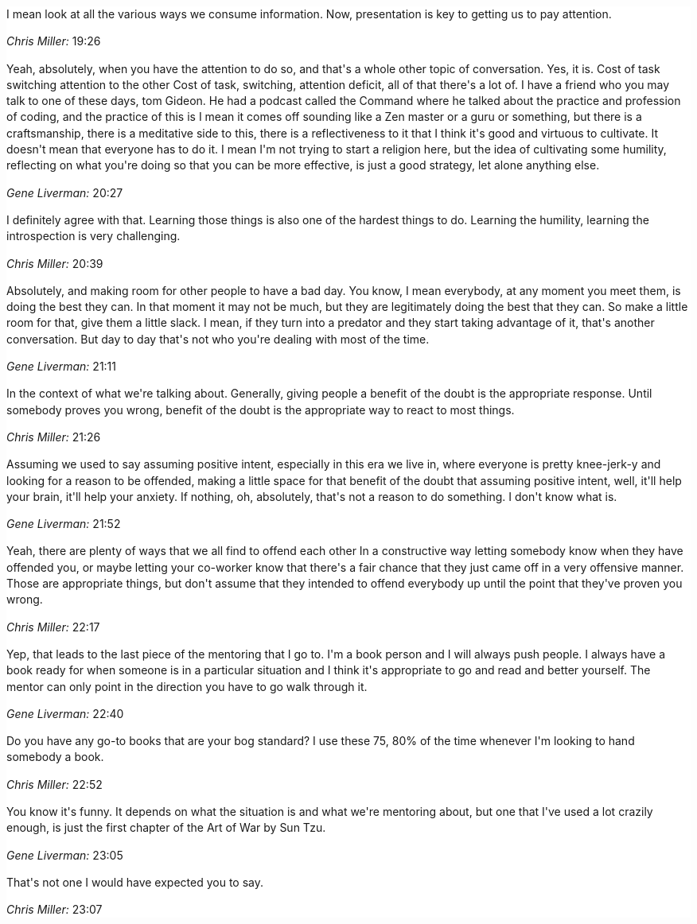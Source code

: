   <p>I mean look at all the various ways we consume information. Now, presentation is key to getting us to pay attention. </p>
  <cite>Chris Miller:</cite>
  <time>19:26</time>
  <p>Yeah, absolutely, when you have the attention to do so, and that&#39;s a whole other topic of conversation. Yes, it is. Cost of task switching attention to the other Cost of task, switching, attention deficit, all of that there&#39;s a lot of. I have a friend who you may talk to one of these days, tom Gideon. He had a podcast called the Command where he talked about the practice and profession of coding, and the practice of this is I mean it comes off sounding like a Zen master or a guru or something, but there is a craftsmanship, there is a meditative side to this, there is a reflectiveness to it that I think it&#39;s good and virtuous to cultivate. It doesn&#39;t mean that everyone has to do it. I mean I&#39;m not trying to start a religion here, but the idea of cultivating some humility, reflecting on what you&#39;re doing so that you can be more effective, is just a good strategy, let alone anything else. </p>
  <cite>Gene Liverman:</cite>
  <time>20:27</time>
  <p>I definitely agree with that. Learning those things is also one of the hardest things to do. Learning the humility, learning the introspection is very challenging. </p>
  <cite>Chris Miller:</cite>
  <time>20:39</time>
  <p>Absolutely, and making room for other people to have a bad day. You know, I mean everybody, at any moment you meet them, is doing the best they can. In that moment it may not be much, but they are legitimately doing the best that they can. So make a little room for that, give them a little slack. I mean, if they turn into a predator and they start taking advantage of it, that&#39;s another conversation. But day to day that&#39;s not who you&#39;re dealing with most of the time. </p>
  <cite>Gene Liverman:</cite>
  <time>21:11</time>
  <p>In the context of what we&#39;re talking about. Generally, giving people a benefit of the doubt is the appropriate response. Until somebody proves you wrong, benefit of the doubt is the appropriate way to react to most things. </p>
  <cite>Chris Miller:</cite>
  <time>21:26</time>
  <p>Assuming we used to say assuming positive intent, especially in this era we live in, where everyone is pretty knee-jerk-y and looking for a reason to be offended, making a little space for that benefit of the doubt that assuming positive intent, well, it&#39;ll help your brain, it&#39;ll help your anxiety. If nothing, oh, absolutely, that&#39;s not a reason to do something. I don&#39;t know what is. </p>
  <cite>Gene Liverman:</cite>
  <time>21:52</time>
  <p>Yeah, there are plenty of ways that we all find to offend each other In a constructive way letting somebody know when they have offended you, or maybe letting your co-worker know that there&#39;s a fair chance that they just came off in a very offensive manner. Those are appropriate things, but don&#39;t assume that they intended to offend everybody up until the point that they&#39;ve proven you wrong. </p>
  <cite>Chris Miller:</cite>
  <time>22:17</time>
  <p>Yep, that leads to the last piece of the mentoring that I go to. I&#39;m a book person and I will always push people. I always have a book ready for when someone is in a particular situation and I think it&#39;s appropriate to go and read and better yourself. The mentor can only point in the direction you have to go walk through it. </p>
  <cite>Gene Liverman:</cite>
  <time>22:40</time>
  <p>Do you have any go-to books that are your bog standard? I use these 75, 80% of the time whenever I&#39;m looking to hand somebody a book. </p>
  <cite>Chris Miller:</cite>
  <time>22:52</time>
  <p>You know it&#39;s funny. It depends on what the situation is and what we&#39;re mentoring about, but one that I&#39;ve used a lot crazily enough, is just the first chapter of the Art of War by Sun Tzu. </p>
  <cite>Gene Liverman:</cite>
  <time>23:05</time>
  <p>That&#39;s not one I would have expected you to say. </p>
  <cite>Chris Miller:</cite>
  <time>23:07</time>